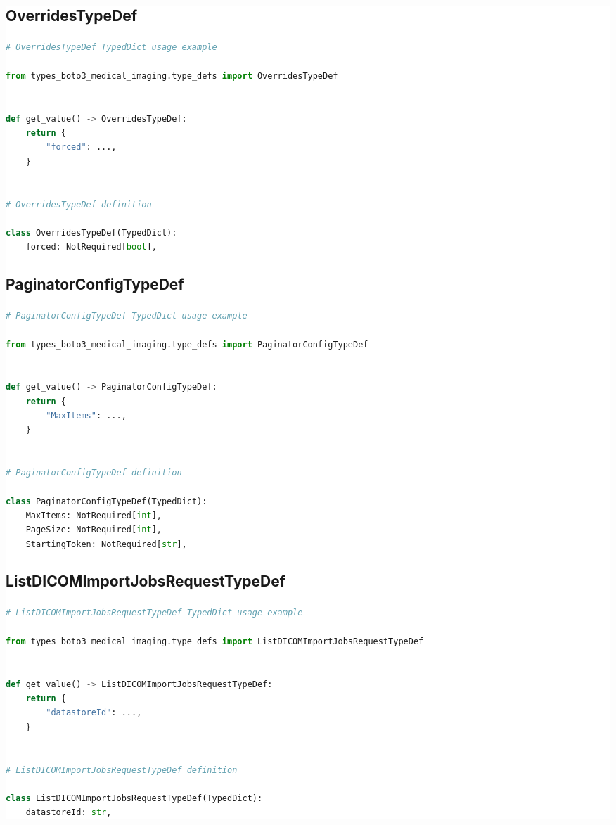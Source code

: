 ```python
```


## OverridesTypeDef

```python
# OverridesTypeDef TypedDict usage example

from types_boto3_medical_imaging.type_defs import OverridesTypeDef


def get_value() -> OverridesTypeDef:
    return {
        "forced": ...,
    }


# OverridesTypeDef definition

class OverridesTypeDef(TypedDict):
    forced: NotRequired[bool],
```


## PaginatorConfigTypeDef

```python
# PaginatorConfigTypeDef TypedDict usage example

from types_boto3_medical_imaging.type_defs import PaginatorConfigTypeDef


def get_value() -> PaginatorConfigTypeDef:
    return {
        "MaxItems": ...,
    }


# PaginatorConfigTypeDef definition

class PaginatorConfigTypeDef(TypedDict):
    MaxItems: NotRequired[int],
    PageSize: NotRequired[int],
    StartingToken: NotRequired[str],
```


## ListDICOMImportJobsRequestTypeDef

```python
# ListDICOMImportJobsRequestTypeDef TypedDict usage example

from types_boto3_medical_imaging.type_defs import ListDICOMImportJobsRequestTypeDef


def get_value() -> ListDICOMImportJobsRequestTypeDef:
    return {
        "datastoreId": ...,
    }


# ListDICOMImportJobsRequestTypeDef definition

class ListDICOMImportJobsRequestTypeDef(TypedDict):
    datastoreId: str,
```